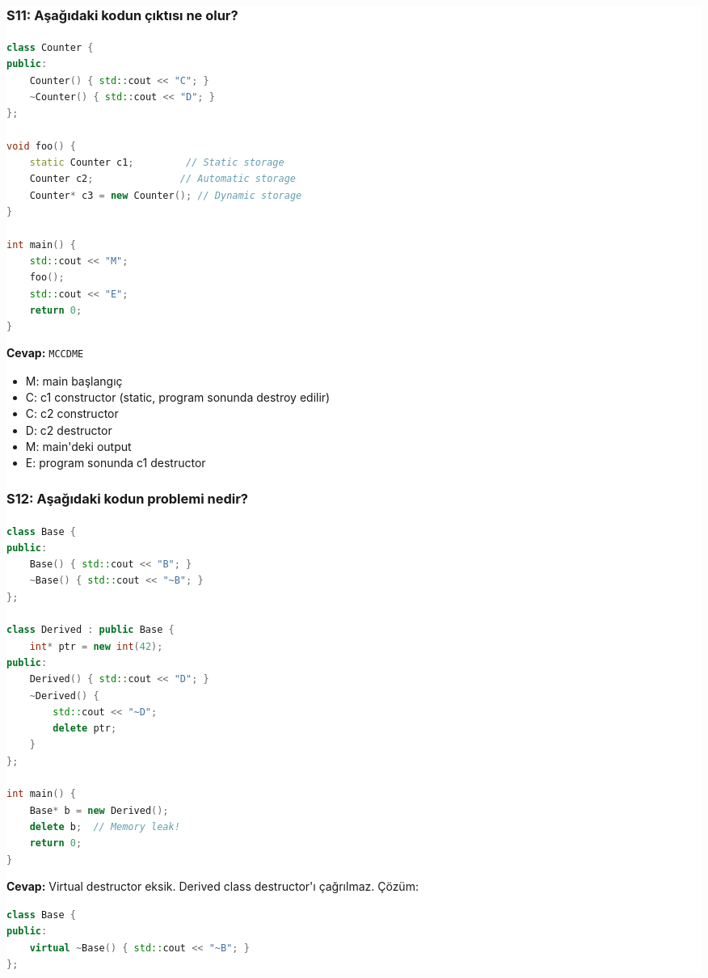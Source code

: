 ### S11: Aşağıdaki kodun çıktısı ne olur?
```cpp
class Counter {
public:
    Counter() { std::cout << "C"; }
    ~Counter() { std::cout << "D"; }
};

void foo() {
    static Counter c1;         // Static storage
    Counter c2;               // Automatic storage
    Counter* c3 = new Counter(); // Dynamic storage
}

int main() {
    std::cout << "M";
    foo();
    std::cout << "E";
    return 0;
}
```
**Cevap:** `MCCDME`
- M: main başlangıç
- C: c1 constructor (static, program sonunda destroy edilir)
- C: c2 constructor
- D: c2 destructor
- M: main'deki output
- E: program sonunda c1 destructor

### S12: Aşağıdaki kodun problemi nedir?
```cpp
class Base {
public:
    Base() { std::cout << "B"; }
    ~Base() { std::cout << "~B"; }
};

class Derived : public Base {
    int* ptr = new int(42);
public:
    Derived() { std::cout << "D"; }
    ~Derived() { 
        std::cout << "~D";
        delete ptr;
    }
};

int main() {
    Base* b = new Derived();
    delete b;  // Memory leak!
    return 0;
}
```
**Cevap:** Virtual destructor eksik. Derived class destructor'ı çağrılmaz.
Çözüm:
```cpp
class Base {
public:
    virtual ~Base() { std::cout << "~B"; }
};
```
